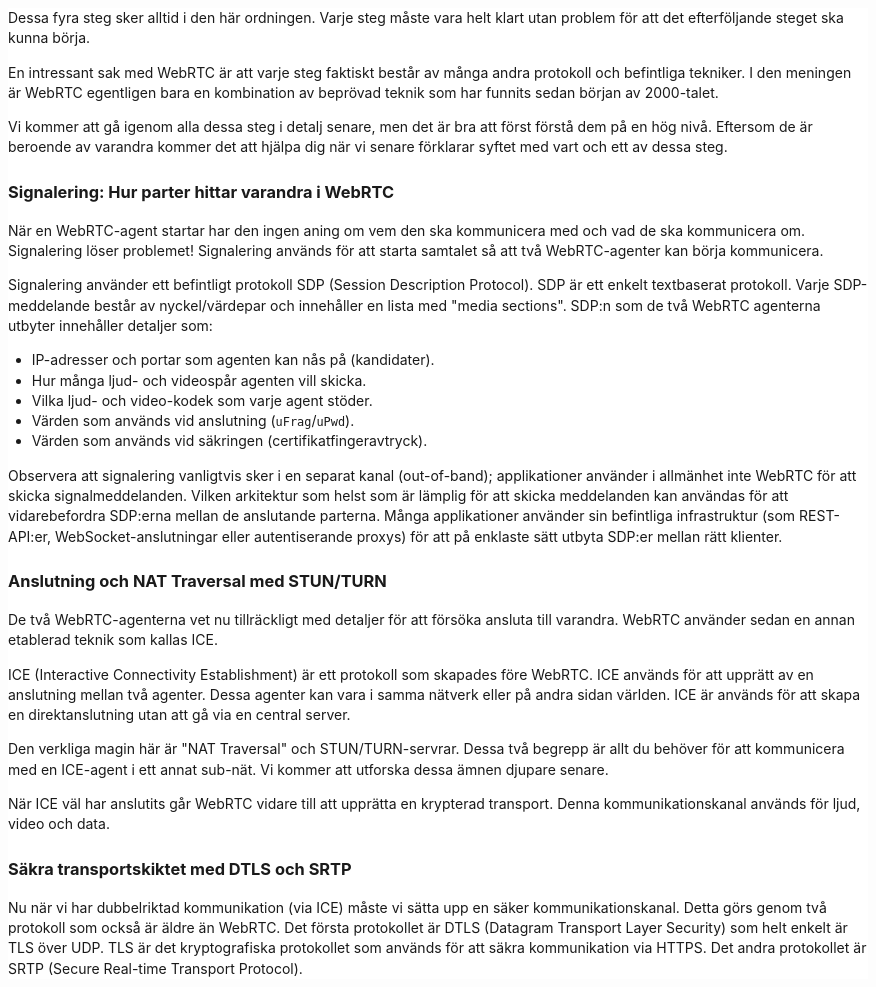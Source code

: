 Dessa fyra steg sker alltid i den här ordningen. Varje steg måste vara helt klart utan problem för att det efterföljande steget ska kunna börja.

En intressant sak med WebRTC är att varje steg faktiskt består av många andra protokoll och befintliga tekniker. I den meningen är WebRTC egentligen bara en kombination av beprövad teknik som har funnits sedan början av 2000-talet.

Vi kommer att gå igenom alla dessa steg i detalj senare, men det är bra att först förstå dem på en hög nivå. Eftersom de är beroende av varandra kommer det att hjälpa dig när vi senare förklarar syftet med vart och ett av dessa steg.

### Signalering: Hur parter hittar varandra i WebRTC

När en WebRTC-agent startar har den ingen aning om vem den ska kommunicera med och vad de ska kommunicera om. Signalering löser problemet! Signalering används för att starta samtalet så att två WebRTC-agenter kan börja kommunicera.

Signalering använder ett befintligt protokoll SDP (Session Description Protocol). SDP är ett enkelt textbaserat protokoll. Varje SDP-meddelande består av nyckel/värdepar och innehåller en lista med "media sections". SDP:n som de två WebRTC agenterna utbyter innehåller detaljer som:

* IP-adresser och portar som agenten kan nås på (kandidater).
* Hur många ljud- och videospår agenten vill skicka.
* Vilka ljud- och video-kodek som varje agent stöder.
* Värden som används vid anslutning (`uFrag`/`uPwd`).
* Värden som används vid säkringen (certifikatfingeravtryck).

Observera att signalering vanligtvis sker i en separat kanal (out-of-band); applikationer använder i allmänhet inte WebRTC för att skicka signalmeddelanden. Vilken arkitektur som helst som är lämplig för att skicka meddelanden kan användas för att vidarebefordra SDP:erna mellan de anslutande parterna. Många applikationer använder sin befintliga infrastruktur (som REST-API:er, WebSocket-anslutningar eller autentiserande proxys) för att på enklaste sätt utbyta SDP:er mellan rätt klienter.

### Anslutning och NAT Traversal med STUN/TURN

De två WebRTC-agenterna vet nu tillräckligt med detaljer för att försöka ansluta till varandra. WebRTC använder sedan en annan etablerad teknik som kallas ICE.

ICE (Interactive Connectivity Establishment) är ett protokoll som skapades före WebRTC. ICE används för att upprätt av en anslutning mellan två agenter. Dessa agenter kan vara i samma nätverk eller på andra sidan världen. ICE är används för att skapa en direktanslutning utan att gå via en central server.

Den verkliga magin här är "NAT Traversal" och STUN/TURN-servrar. Dessa två begrepp är allt du behöver för att kommunicera med en ICE-agent i ett annat sub-nät. Vi kommer att utforska dessa ämnen djupare senare.

När ICE väl har anslutits går WebRTC vidare till att upprätta en krypterad transport. Denna kommunikationskanal används för ljud, video och data.

### Säkra transportskiktet med DTLS och SRTP

Nu när vi har dubbelriktad kommunikation (via ICE) måste vi sätta upp en säker kommunikationskanal. Detta görs genom två protokoll som också är äldre än WebRTC. Det första protokollet är DTLS (Datagram Transport Layer Security) som helt enkelt är TLS över UDP. TLS är det kryptografiska protokollet som används för att säkra kommunikation via HTTPS. Det andra protokollet är SRTP (Secure Real-time Transport Protocol).
